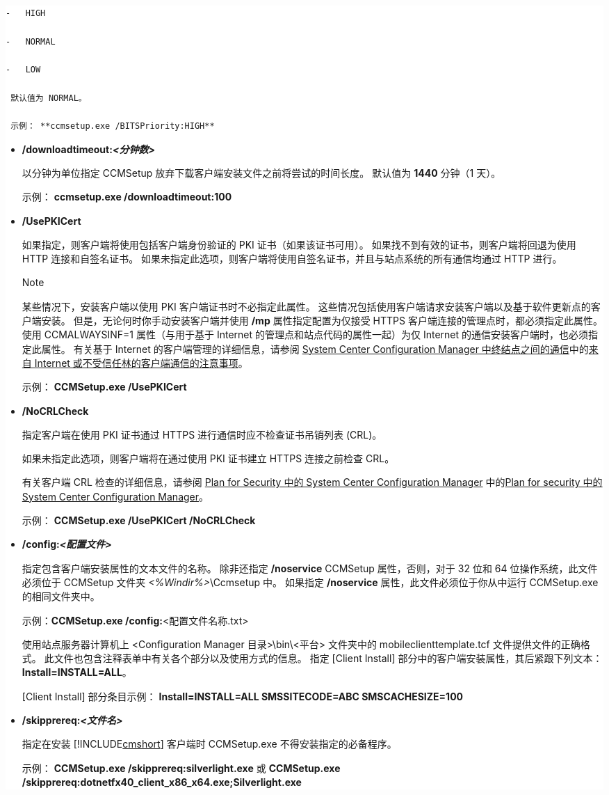     -   HIGH  
  
    -   NORMAL  
  
    -   LOW  
  
     默认值为 NORMAL。  
  
     示例： **ccmsetup.exe /BITSPriority:HIGH**  
  
-   **/downloadtimeout:*<分钟数\>***  
  
     以分钟为单位指定 CCMSetup 放弃下载客户端安装文件之前将尝试的时间长度。 默认值为 **1440** 分钟（1 天）。  
  
     示例： **ccmsetup.exe /downloadtimeout:100**  
  
-   **/UsePKICert**  
  
     如果指定，则客户端将使用包括客户端身份验证的 PKI 证书（如果该证书可用）。 如果找不到有效的证书，则客户端将回退为使用 HTTP 连接和自签名证书。 如果未指定此选项，则客户端将使用自签名证书，并且与站点系统的所有通信均通过 HTTP 进行。  
  
    > [!NOTE]  
    >  某些情况下，安装客户端以使用 PKI 客户端证书时不必指定此属性。 这些情况包括使用客户端请求安装客户端以及基于软件更新点的客户端安装。 但是，无论何时你手动安装客户端并使用 **/mp** 属性指定配置为仅接受 HTTPS 客户端连接的管理点时，都必须指定此属性。 使用 CCMALWAYSINF=1 属性（与用于基于 Internet 的管理点和站点代码的属性一起）为仅 Internet 的通信安装客户端时，也必须指定此属性。 有关基于 Internet 的客户端管理的详细信息，请参阅 [System Center Configuration Manager 中终结点之间的通信](../LocTest/Communications-between-endpoints-in-System-Center-Configuration-Manager.md)中的[来自 Internet 或不受信任林的客户端通信的注意事项](../LocTest/Communications-between-endpoints-in-System-Center-Configuration-Manager.md#BKMK_clientspan)。  
  
     示例： **CCMSetup.exe /UsePKICert**  
  
-   **/NoCRLCheck**  
  
     指定客户端在使用 PKI 证书通过 HTTPS 进行通信时应不检查证书吊销列表 (CRL)。  
  
     如果未指定此选项，则客户端将在通过使用 PKI 证书建立 HTTPS 连接之前检查 CRL。  
  
     有关客户端 CRL 检查的详细信息，请参阅 [Plan for Security 中的 System Center Configuration Manager](../LocTest/Plan-for-security-in-System-Center-Configuration-Manager.md#BKMK_PlanningForCRLs) 中的[Plan for security 中的 System Center Configuration Manager](../LocTest/Plan-for-security-in-System-Center-Configuration-Manager.md)。  
  
     示例： **CCMSetup.exe /UsePKICert /NoCRLCheck**  
  
-   **/config:*<配置文件\>***  
  
     指定包含客户端安装属性的文本文件的名称。 除非还指定 **/noservice** CCMSetup 属性，否则，对于 32 位和 64 位操作系统，此文件必须位于 CCMSetup 文件夹 *<%Windir%>*\Ccmsetup 中。 如果指定 **/noservice** 属性，此文件必须位于你从中运行 CCMSetup.exe 的相同文件夹中。  
  
     示例：**CCMSetup.exe /config:**<配置文件名称.txt\>  
  
     使用站点服务器计算机上 <Configuration Manager 目录\>\bin\\<平台\> 文件夹中的 mobileclienttemplate.tcf 文件提供文件的正确格式。 此文件也包含注释表单中有关各个部分以及使用方式的信息。 指定 [Client Install] 部分中的客户端安装属性，其后紧跟下列文本： **Install=INSTALL=ALL**。  
  
     [Client Install] 部分条目示例： **Install=INSTALL=ALL SMSSITECODE=ABC SMSCACHESIZE=100**  
  
-   **/skipprereq:*<文件名\>***  
  
     指定在安装 [!INCLUDE[cmshort](../LocTest/includes/cmshort_md.md)] 客户端时 CCMSetup.exe 不得安装指定的必备程序。  
  
     示例： **CCMSetup.exe /skipprereq:silverlight.exe** 或 **CCMSetup.exe /skipprereq:dotnetfx40_client_x86_x64.exe;Silverlight.exe**  
  